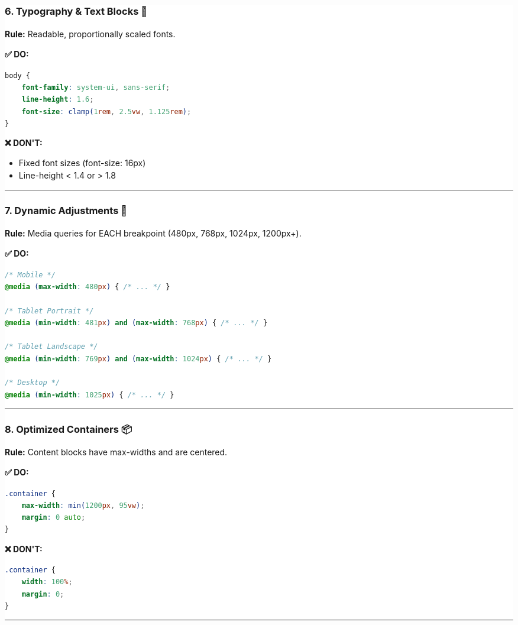 ### 6. Typography & Text Blocks 📝
**Rule:** Readable, proportionally scaled fonts.

**✅ DO:**
```css
body {
    font-family: system-ui, sans-serif;
    line-height: 1.6;
    font-size: clamp(1rem, 2.5vw, 1.125rem);
}
```

**❌ DON'T:**
- Fixed font sizes (font-size: 16px)
- Line-height < 1.4 or > 1.8

---

### 7. Dynamic Adjustments 📱
**Rule:** Media queries for EACH breakpoint (480px, 768px, 1024px, 1200px+).

**✅ DO:**
```css
/* Mobile */
@media (max-width: 480px) { /* ... */ }

/* Tablet Portrait */
@media (min-width: 481px) and (max-width: 768px) { /* ... */ }

/* Tablet Landscape */
@media (min-width: 769px) and (max-width: 1024px) { /* ... */ }

/* Desktop */
@media (min-width: 1025px) { /* ... */ }
```

---

### 8. Optimized Containers 📦
**Rule:** Content blocks have max-widths and are centered.

**✅ DO:**
```css
.container {
    max-width: min(1200px, 95vw);
    margin: 0 auto;
}
```

**❌ DON'T:**
```css
.container {
    width: 100%;
    margin: 0;
}
```

---